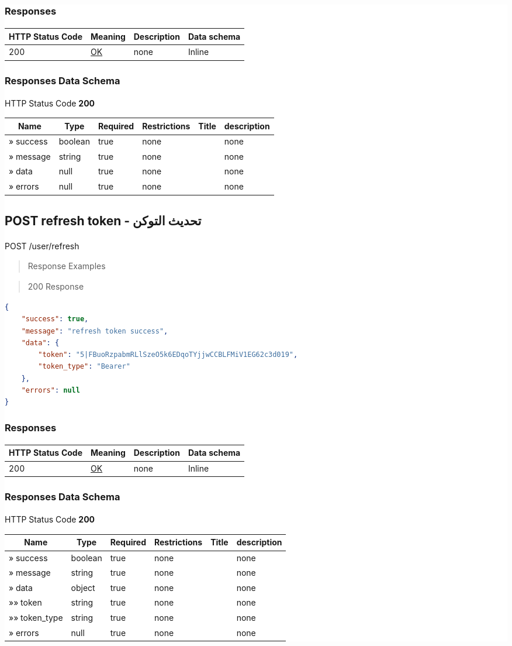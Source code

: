 ### Responses

| HTTP Status Code | Meaning                                                 | Description | Data schema |
| ---------------- | ------------------------------------------------------- | ----------- | ----------- |
| 200              | [OK](https://tools.ietf.org/html/rfc7231#section-6.3.1) | none        | Inline      |

### Responses Data Schema

HTTP Status Code **200**

| Name      | Type    | Required | Restrictions | Title | description |
| --------- | ------- | -------- | ------------ | ----- | ----------- |
| » success | boolean | true     | none         |       | none        |
| » message | string  | true     | none         |       | none        |
| » data    | null    | true     | none         |       | none        |
| » errors  | null    | true     | none         |       | none        |

## POST refresh token - تحديث التوكن

POST /user/refresh

> Response Examples

> 200 Response

```json
{
    "success": true,
    "message": "refresh token success",
    "data": {
        "token": "5|FBuoRzpabmRLlSzeO5k6EDqoTYjjwCCBLFMiV1EG62c3d019",
        "token_type": "Bearer"
    },
    "errors": null
}
```

### Responses

| HTTP Status Code | Meaning                                                 | Description | Data schema |
| ---------------- | ------------------------------------------------------- | ----------- | ----------- |
| 200              | [OK](https://tools.ietf.org/html/rfc7231#section-6.3.1) | none        | Inline      |

### Responses Data Schema

HTTP Status Code **200**

| Name          | Type    | Required | Restrictions | Title | description |
| ------------- | ------- | -------- | ------------ | ----- | ----------- |
| » success     | boolean | true     | none         |       | none        |
| » message     | string  | true     | none         |       | none        |
| » data        | object  | true     | none         |       | none        |
| »» token      | string  | true     | none         |       | none        |
| »» token_type | string  | true     | none         |       | none        |
| » errors      | null    | true     | none         |       | none        |
